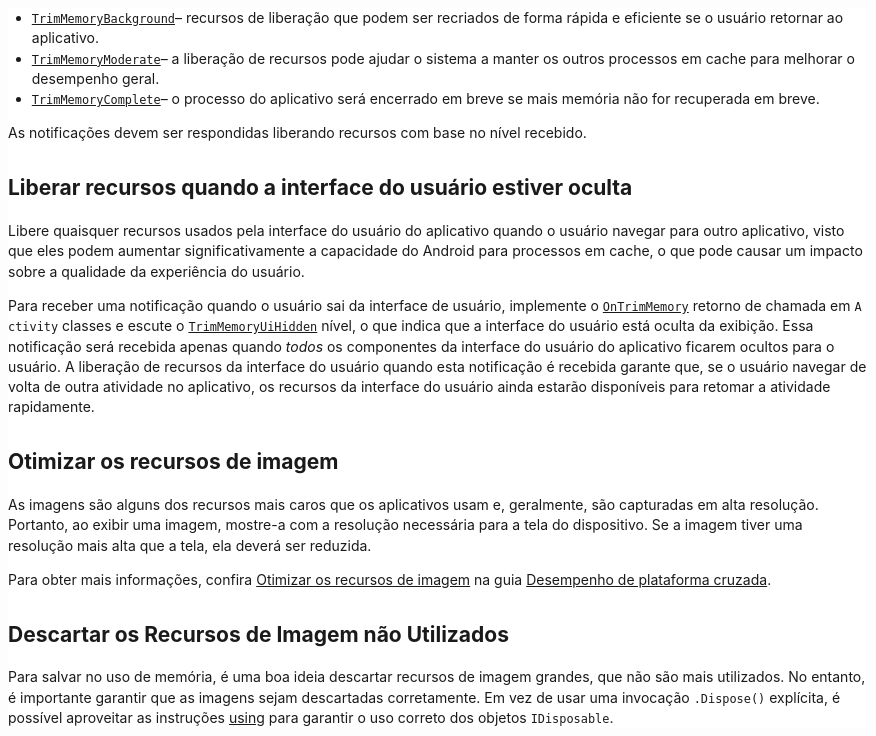 - [`TrimMemoryBackground`](xref:Android.Content.ComponentCallbacks2.TrimMemoryBackground)– recursos de liberação que podem ser recriados de forma rápida e eficiente se o usuário retornar ao aplicativo.
- [`TrimMemoryModerate`](xref:Android.Content.ComponentCallbacks2.TrimMemoryModerate)– a liberação de recursos pode ajudar o sistema a manter os outros processos em cache para melhorar o desempenho geral.
- [`TrimMemoryComplete`](xref:Android.Content.ComponentCallbacks2.TrimMemoryComplete)– o processo do aplicativo será encerrado em breve se mais memória não for recuperada em breve.

As notificações devem ser respondidas liberando recursos com base no nível recebido.

<a name="releaseresourcesuihidden"></a>

## <a name="release-resources-when-the-user-interface-is-hidden"></a>Liberar recursos quando a interface do usuário estiver oculta

Libere quaisquer recursos usados pela interface do usuário do aplicativo quando o usuário navegar para outro aplicativo, visto que eles podem aumentar significativamente a capacidade do Android para processos em cache, o que pode causar um impacto sobre a qualidade da experiência do usuário.

Para receber uma notificação quando o usuário sai da interface de usuário, implemente o [`OnTrimMemory`](xref:Android.App.Activity.OnTrimMemory*) retorno de chamada em `Activity` classes e escute o [`TrimMemoryUiHidden`](xref:Android.Content.ComponentCallbacks2.TrimMemoryUiHidden) nível, o que indica que a interface do usuário está oculta da exibição. Essa notificação será recebida apenas quando *todos* os componentes da interface do usuário do aplicativo ficarem ocultos para o usuário. A liberação de recursos da interface do usuário quando esta notificação é recebida garante que, se o usuário navegar de volta de outra atividade no aplicativo, os recursos da interface do usuário ainda estarão disponíveis para retomar a atividade rapidamente.

<a name="optimizeimages"></a>

## <a name="optimize-image-resources"></a>Otimizar os recursos de imagem

As imagens são alguns dos recursos mais caros que os aplicativos usam e, geralmente, são capturadas em alta resolução. Portanto, ao exibir uma imagem, mostre-a com a resolução necessária para a tela do dispositivo. Se a imagem tiver uma resolução mais alta que a tela, ela deverá ser reduzida.

Para obter mais informações, confira [Otimizar os recursos de imagem](~/cross-platform/deploy-test/memory-perf-best-practices.md#optimizeimages) na guia [Desempenho de plataforma cruzada](~/cross-platform/deploy-test/memory-perf-best-practices.md).

<a name="disposeimages"></a>

## <a name="dispose-of-unused-image-resources"></a>Descartar os Recursos de Imagem não Utilizados

Para salvar no uso de memória, é uma boa ideia descartar recursos de imagem grandes, que não são mais utilizados. No entanto, é importante garantir que as imagens sejam descartadas corretamente. Em vez de usar uma invocação `.Dispose()` explícita, é possível aproveitar as instruções [using](https://docs.microsoft.com/dotnet/csharp/language-reference/keywords/using-statement) para garantir o uso correto dos objetos `IDisposable`. 
